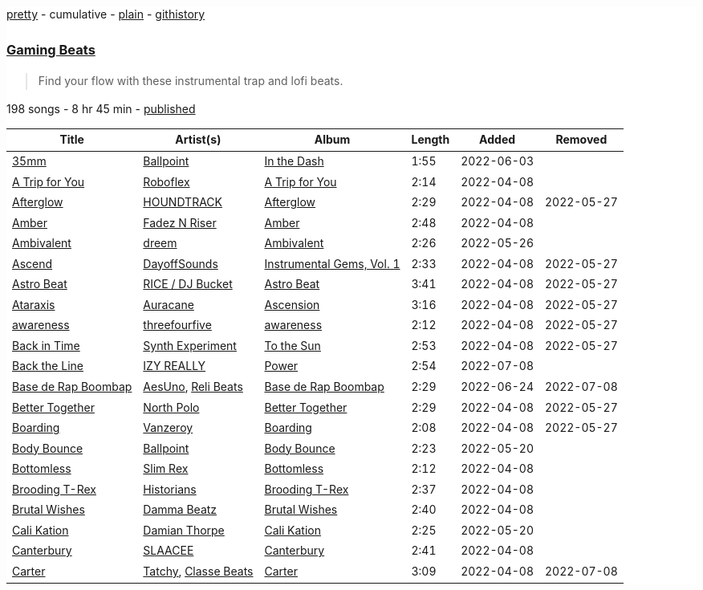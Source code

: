 [pretty](/playlists/pretty/37i9dQZF1DWTpLDJazDBum.md) - cumulative - [plain](/playlists/plain/37i9dQZF1DWTpLDJazDBum) - [githistory](https://github.githistory.xyz/mackorone/spotify-playlist-archive/blob/main/playlists/plain/37i9dQZF1DWTpLDJazDBum)

### [Gaming Beats](https://open.spotify.com/playlist/37i9dQZF1DWTpLDJazDBum)

> Find your flow with these instrumental trap and lofi beats.

198 songs - 8 hr 45 min - [published](https://open.spotify.com/playlist/7G9URZLYPjRGYZEph2wbiQ)

| Title | Artist(s) | Album | Length | Added | Removed |
|---|---|---|---|---|---|
| [35mm](https://open.spotify.com/track/0NkKveHqLQXKDXJ2FO0p1d) | [Ballpoint](https://open.spotify.com/artist/5vbgY6zVUKz1haJv618QvC) | [In the Dash](https://open.spotify.com/album/6TyFUvcYu5FgXLINlnAd2z) | 1:55 | 2022-06-03 |  |
| [A Trip for You](https://open.spotify.com/track/67ZzZ5axS4vv3HKb4052Ju) | [Roboflex](https://open.spotify.com/artist/4EoR3Th3E98nSMzwPPeZZg) | [A Trip for You](https://open.spotify.com/album/0QKQialdrr80S3EMFupxHR) | 2:14 | 2022-04-08 |  |
| [Afterglow](https://open.spotify.com/track/6dHozDVKUUc7fm26EgrP2E) | [HOUNDTRACK](https://open.spotify.com/artist/3nw1z931Oc4JMbF4rGfz6O) | [Afterglow](https://open.spotify.com/album/77uGdp712E0p0nGkrQx35L) | 2:29 | 2022-04-08 | 2022-05-27 |
| [Amber](https://open.spotify.com/track/1evwA28dL7t3r5eG3DOmmj) | [Fadez N Riser](https://open.spotify.com/artist/11RjmGA0jW6k35CqEGjl8n) | [Amber](https://open.spotify.com/album/5Ugj8cXqKSZ1YLNQ5dLTZT) | 2:48 | 2022-04-08 |  |
| [Ambivalent](https://open.spotify.com/track/5gdYkbObWnojZxaNBQ94sZ) | [dreem](https://open.spotify.com/artist/66cMjcY2f2B1omrVfxHIlG) | [Ambivalent](https://open.spotify.com/album/4HdRnDygvhda6ywARwXUSo) | 2:26 | 2022-05-26 |  |
| [Ascend](https://open.spotify.com/track/0Gybm8PWOmYTQG4Bjqxh0f) | [DayoffSounds](https://open.spotify.com/artist/50Dn3JAzqpZVKtcykEz8NE) | [Instrumental Gems, Vol\. 1](https://open.spotify.com/album/0dvyfEiOU5Wks9vPjEQhfb) | 2:33 | 2022-04-08 | 2022-05-27 |
| [Astro Beat](https://open.spotify.com/track/4U6d6txn9S3BV6MrFefQuI) | [RICE / DJ Bucket](https://open.spotify.com/artist/1qG9STeWScqJTttVvcxfsD) | [Astro Beat](https://open.spotify.com/album/2NY3CbNis1x7g34As1kKqc) | 3:41 | 2022-04-08 | 2022-05-27 |
| [Ataraxis](https://open.spotify.com/track/0CWViXbXU67Xto3hbeHcPI) | [Auracane](https://open.spotify.com/artist/1iuQp6PLtiGhfyhFBacmT8) | [Ascension](https://open.spotify.com/album/0G43axY2mZJzvnM7gHI0yq) | 3:16 | 2022-04-08 | 2022-05-27 |
| [awareness](https://open.spotify.com/track/4fkuzFLzXSzslhrHWSGGhI) | [threefourfive](https://open.spotify.com/artist/6Egl0PesupE35TTNF6OF1X) | [awareness](https://open.spotify.com/album/0YErBks7Y3JioAcB3RHZDd) | 2:12 | 2022-04-08 | 2022-05-27 |
| [Back in Time](https://open.spotify.com/track/06ebw65TXHJKCCyLtTFRS5) | [Synth Experiment](https://open.spotify.com/artist/30VM2eiFpTUVf4SofL3veT) | [To the Sun](https://open.spotify.com/album/4wiuIwkqHzSpZas5ySVu7w) | 2:53 | 2022-04-08 | 2022-05-27 |
| [Back the Line](https://open.spotify.com/track/6VmLAZAbbDoqPAm8OHFbPs) | [IZY REALLY](https://open.spotify.com/artist/2QpnXxnib6tVD5Vy4Hlvar) | [Power](https://open.spotify.com/album/0ygj6ZCtEMvOHL2835FW3k) | 2:54 | 2022-07-08 |  |
| [Base de Rap Boombap](https://open.spotify.com/track/39une7hhwJWCPMgQ1CwMRa) | [AesUno](https://open.spotify.com/artist/6XhXfXQZNqlcxxo4VN5ZyV), [Reli Beats](https://open.spotify.com/artist/533xFrFfSzMUl4IvUT7YH5) | [Base de Rap Boombap](https://open.spotify.com/album/3tgWYDhnQloU9SpBaSBG9v) | 2:29 | 2022-06-24 | 2022-07-08 |
| [Better Together](https://open.spotify.com/track/3ZO2JrKZIxtk8DZN8YVLHP) | [North Polo](https://open.spotify.com/artist/1HCLXZk93Ezf3V9ZwubETv) | [Better Together](https://open.spotify.com/album/0pI1ZdcRCAz99blamoXobq) | 2:29 | 2022-04-08 | 2022-05-27 |
| [Boarding](https://open.spotify.com/track/1tZR5quUNfqPsaBcO3ba9Y) | [Vanzeroy](https://open.spotify.com/artist/1vY5PJoeKYe3EGaq7xAcbv) | [Boarding](https://open.spotify.com/album/0S2AT8Pt2QfrMO6ZsdYq0k) | 2:08 | 2022-04-08 | 2022-05-27 |
| [Body Bounce](https://open.spotify.com/track/775dZ1zz41wnrxOQGg0zq8) | [Ballpoint](https://open.spotify.com/artist/5vbgY6zVUKz1haJv618QvC) | [Body Bounce](https://open.spotify.com/album/2MlYoEfgZnUqJKyssAawA4) | 2:23 | 2022-05-20 |  |
| [Bottomless](https://open.spotify.com/track/2z1BzTxjbkZONWcC31dB7o) | [Slim Rex](https://open.spotify.com/artist/1HuOkLUeW7mCWXf8ZnEVNX) | [Bottomless](https://open.spotify.com/album/7Bhova4DJBNdj2ey7L84iY) | 2:12 | 2022-04-08 |  |
| [Brooding T\-Rex](https://open.spotify.com/track/2atx7EGXuT2Gi0m2M9ImyQ) | [Historians](https://open.spotify.com/artist/15itgh8cH72Bu7pXiyj0r1) | [Brooding T\-Rex](https://open.spotify.com/album/3Ixz2N2NtUOZEcP0JuCgrF) | 2:37 | 2022-04-08 |  |
| [Brutal Wishes](https://open.spotify.com/track/7yM1bz379moGe4Plh82580) | [Damma Beatz](https://open.spotify.com/artist/00WEbQMBzMtwbccrSjQwhJ) | [Brutal Wishes](https://open.spotify.com/album/2u7BOJPweym8fbSgqOGw9k) | 2:40 | 2022-04-08 |  |
| [Cali Kation](https://open.spotify.com/track/39bcm83XXUBLWmQOTsBEtK) | [Damian Thorpe](https://open.spotify.com/artist/5GKEErp2pTUxiIYK213lcS) | [Cali Kation](https://open.spotify.com/album/7nAZh0OL5SAsNTY6aKAH6D) | 2:25 | 2022-05-20 |  |
| [Canterbury](https://open.spotify.com/track/6sMi7wVHKaFYIvZPZegu2s) | [SLAACEE](https://open.spotify.com/artist/32guYZQtWnj7Lx3kjqdxuT) | [Canterbury](https://open.spotify.com/album/4FQ63HSplUhltdkkqBsDFe) | 2:41 | 2022-04-08 |  |
| [Carter](https://open.spotify.com/track/7DZXwGZwAZ0pMzyxPvLNin) | [Tatchy](https://open.spotify.com/artist/4kqLVasdVgw0NXBpR8yhug), [Classe Beats](https://open.spotify.com/artist/0pqLKPTH1BAW4brUdoXrzW) | [Carter](https://open.spotify.com/album/4Z4y1Fh6VHMo3Lwnaapdke) | 3:09 | 2022-04-08 | 2022-07-08 |